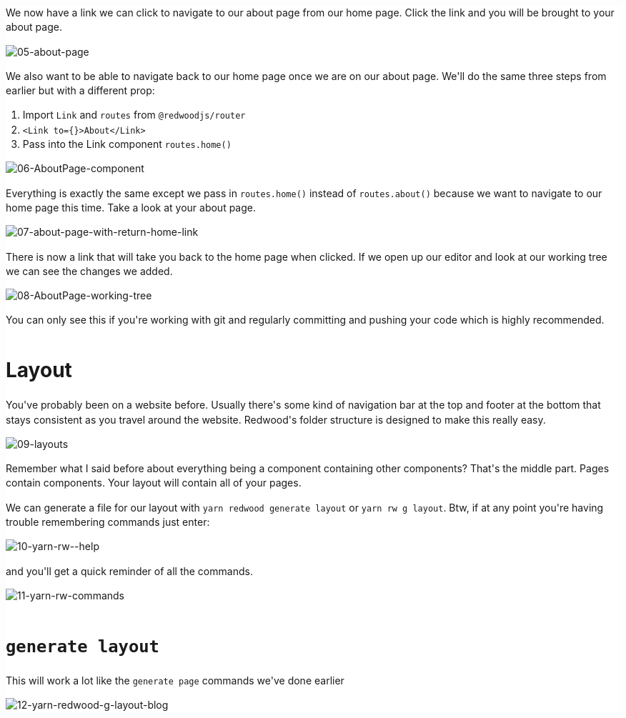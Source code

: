 We now have a link we can click to navigate to our about page from our home page. Click the link and you will be brought to your about page.

![05-about-page](https://dev-to-uploads.s3.amazonaws.com/i/40086y4wtzrhxak5qbri.jpg)

We also want to be able to navigate back to our home page once we are on our about page. We'll do the same three steps from earlier but with a different prop:

1. Import `Link` and `routes` from `@redwoodjs/router`
2. `<Link to={}>About</Link>`
3. Pass into the Link component `routes.home()`

![06-AboutPage-component](https://dev-to-uploads.s3.amazonaws.com/i/0cox7ilggmdfs8kz10s5.jpg)

Everything is exactly the same except we pass in `routes.home()` instead of `routes.about()` because we want to navigate to our home page this time. Take a look at your about page.

![07-about-page-with-return-home-link](https://dev-to-uploads.s3.amazonaws.com/i/xz6g1u1vey407bbx1s0r.jpg)

There is now a link that will take you back to the home page when clicked. If we open up our editor and look at our working tree we can see the changes we added.

![08-AboutPage-working-tree](https://dev-to-uploads.s3.amazonaws.com/i/b3v2rq3qfmbmx5uj8659.jpg)

You can only see this if you're working with git and regularly committing and pushing your code which is highly recommended.

# Layout

You've probably been on a website before. Usually there's some kind of navigation bar at the top and footer at the bottom that stays consistent as you travel around the website. Redwood's folder structure is designed to make this really easy.

![09-layouts](https://dev-to-uploads.s3.amazonaws.com/i/8vc8q5i88vsytad8dsgr.jpg)

Remember what I said before about everything being a component containing other components? That's the middle part. Pages contain components. Your layout will contain all of your pages.

We can generate a file for our layout with `yarn redwood generate layout` or `yarn rw g layout`. Btw, if at any point you're having trouble remembering commands just enter:

![10-yarn-rw--help](https://dev-to-uploads.s3.amazonaws.com/i/yiy2tj9repgqp0187qz1.jpg)

and you'll get a quick reminder of all the commands.

![11-yarn-rw-commands](https://dev-to-uploads.s3.amazonaws.com/i/rjocasva57iluyltwprw.jpg)

# `generate layout`

This will work a lot like the `generate page` commands we've done earlier

![12-yarn-redwood-g-layout-blog](https://dev-to-uploads.s3.amazonaws.com/i/x3q31dwppbdt1szmrj02.jpg)

